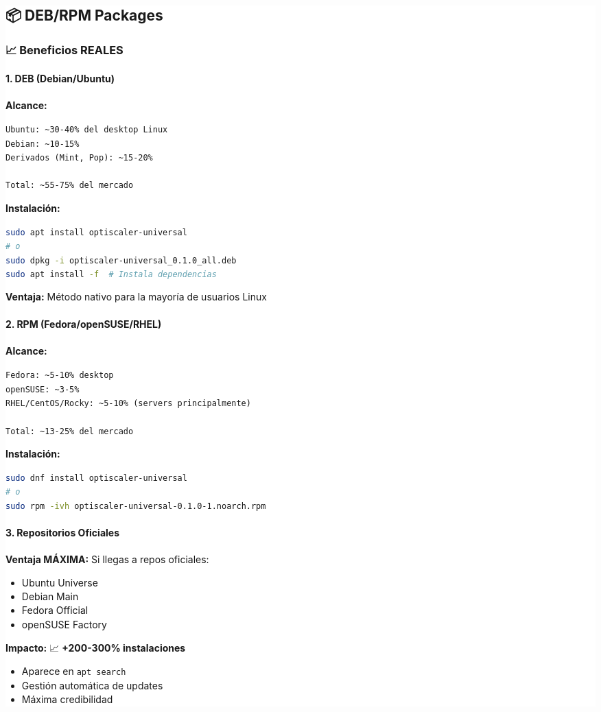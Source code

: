 
## 📦 DEB/RPM Packages

### 📈 Beneficios REALES

#### 1. **DEB (Debian/Ubuntu)**

**Alcance:**
```
Ubuntu: ~30-40% del desktop Linux
Debian: ~10-15%
Derivados (Mint, Pop): ~15-20%

Total: ~55-75% del mercado
```

**Instalación:**
```bash
sudo apt install optiscaler-universal
# o
sudo dpkg -i optiscaler-universal_0.1.0_all.deb
sudo apt install -f  # Instala dependencias
```

**Ventaja:** Método nativo para la mayoría de usuarios Linux

#### 2. **RPM (Fedora/openSUSE/RHEL)**

**Alcance:**
```
Fedora: ~5-10% desktop
openSUSE: ~3-5%
RHEL/CentOS/Rocky: ~5-10% (servers principalmente)

Total: ~13-25% del mercado
```

**Instalación:**
```bash
sudo dnf install optiscaler-universal
# o
sudo rpm -ivh optiscaler-universal-0.1.0-1.noarch.rpm
```

#### 3. **Repositorios Oficiales**

**Ventaja MÁXIMA:** Si llegas a repos oficiales:
- Ubuntu Universe
- Debian Main
- Fedora Official
- openSUSE Factory

**Impacto:** 📈 **+200-300% instalaciones**
- Aparece en `apt search`
- Gestión automática de updates
- Máxima credibilidad
